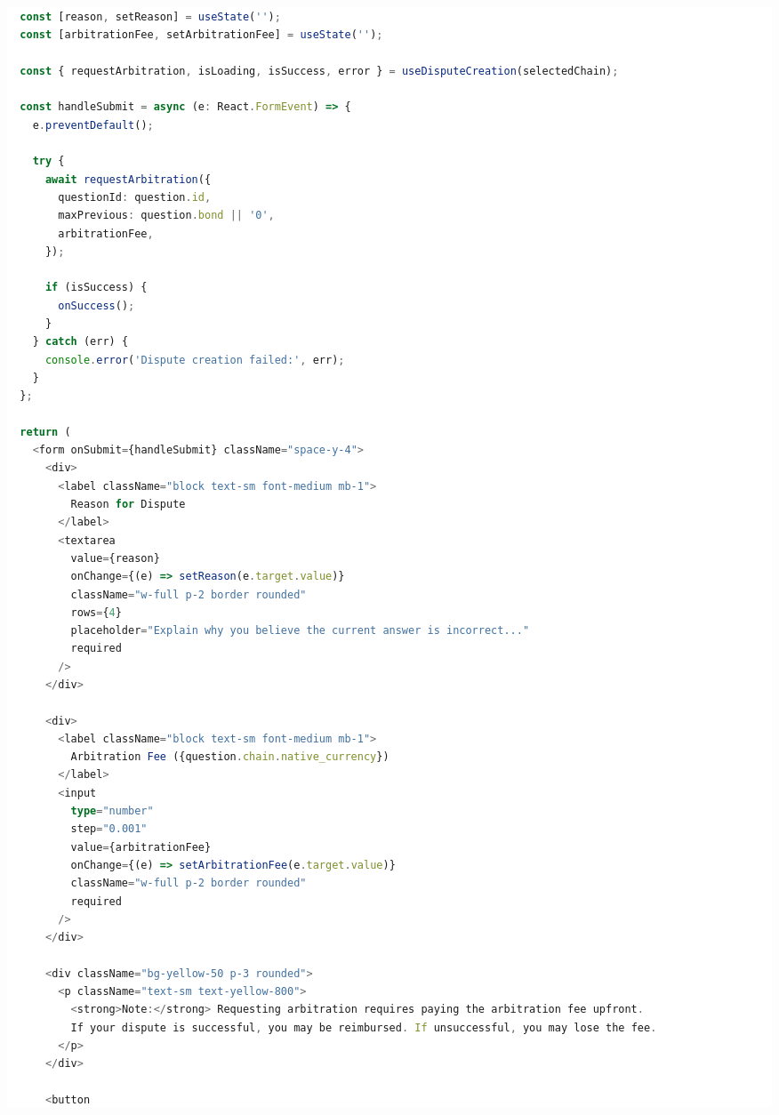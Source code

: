 ```typescript
  const [reason, setReason] = useState('');
  const [arbitrationFee, setArbitrationFee] = useState('');

  const { requestArbitration, isLoading, isSuccess, error } = useDisputeCreation(selectedChain);

  const handleSubmit = async (e: React.FormEvent) => {
    e.preventDefault();
    
    try {
      await requestArbitration({
        questionId: question.id,
        maxPrevious: question.bond || '0',
        arbitrationFee,
      });
      
      if (isSuccess) {
        onSuccess();
      }
    } catch (err) {
      console.error('Dispute creation failed:', err);
    }
  };

  return (
    <form onSubmit={handleSubmit} className="space-y-4">
      <div>
        <label className="block text-sm font-medium mb-1">
          Reason for Dispute
        </label>
        <textarea
          value={reason}
          onChange={(e) => setReason(e.target.value)}
          className="w-full p-2 border rounded"
          rows={4}
          placeholder="Explain why you believe the current answer is incorrect..."
          required
        />
      </div>

      <div>
        <label className="block text-sm font-medium mb-1">
          Arbitration Fee ({question.chain.native_currency})
        </label>
        <input
          type="number"
          step="0.001"
          value={arbitrationFee}
          onChange={(e) => setArbitrationFee(e.target.value)}
          className="w-full p-2 border rounded"
          required
        />
      </div>

      <div className="bg-yellow-50 p-3 rounded">
        <p className="text-sm text-yellow-800">
          <strong>Note:</strong> Requesting arbitration requires paying the arbitration fee upfront. 
          If your dispute is successful, you may be reimbursed. If unsuccessful, you may lose the fee.
        </p>
      </div>

      <button
```